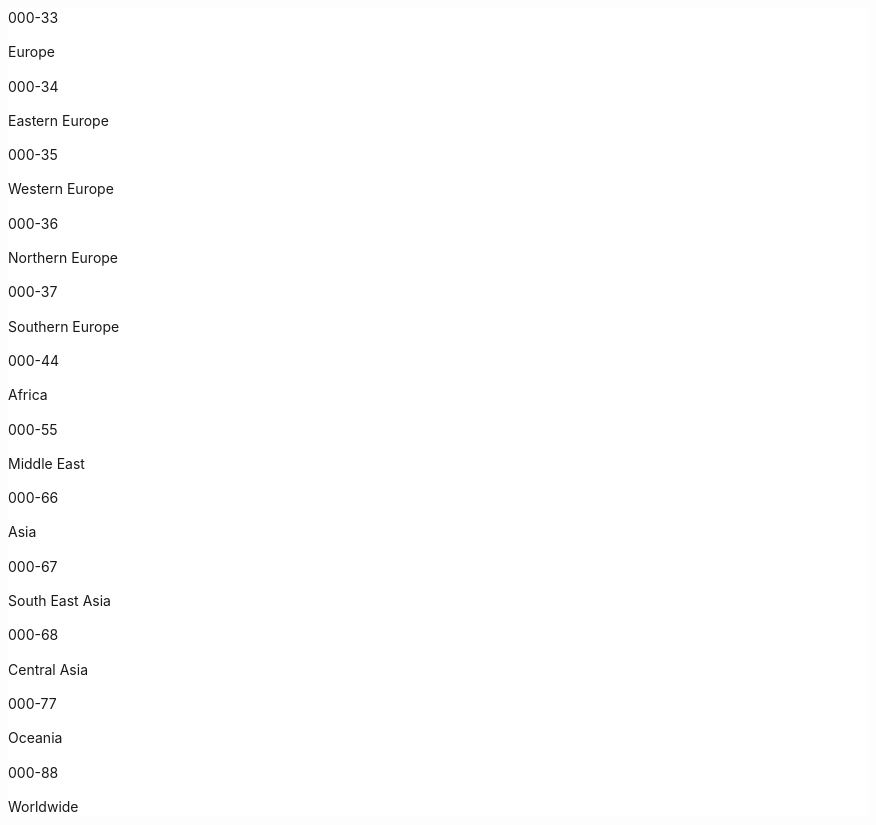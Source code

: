 <tr class="odd">
<td><p>000-33</p></td>
<td><p>Europe</p></td>
</tr>
<tr class="even">
<td><p>000-34</p></td>
<td><p>Eastern Europe</p></td>
</tr>
<tr class="odd">
<td><p>000-35</p></td>
<td><p>Western Europe</p></td>
</tr>
<tr class="even">
<td><p>000-36</p></td>
<td><p>Northern Europe</p></td>
</tr>
<tr class="odd">
<td><p>000-37</p></td>
<td><p>Southern Europe</p></td>
</tr>
<tr class="even">
<td><p>000-44</p></td>
<td><p>Africa</p></td>
</tr>
<tr class="odd">
<td><p>000-55</p></td>
<td><p>Middle East</p></td>
</tr>
<tr class="even">
<td><p>000-66</p></td>
<td><p>Asia</p></td>
</tr>
<tr class="odd">
<td><p>000-67</p></td>
<td><p>South East Asia</p></td>
</tr>
<tr class="even">
<td><p>000-68</p></td>
<td><p>Central Asia</p></td>
</tr>
<tr class="odd">
<td><p>000-77</p></td>
<td><p>Oceania</p></td>
</tr>
<tr class="even">
<td><p>000-88</p></td>
<td><p>Worldwide</p></td>
</tr>
</tbody>
</table>
